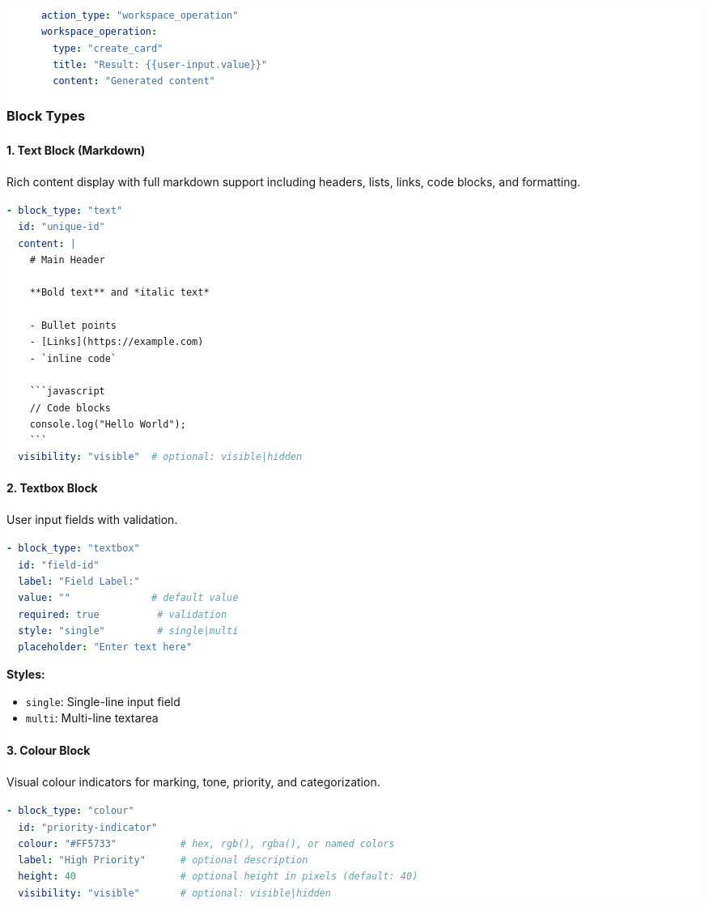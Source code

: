 ```yaml
      action_type: "workspace_operation"
      workspace_operation:
        type: "create_card"
        title: "Result: {{user-input.value}}"
        content: "Generated content"
```

### Block Types

#### 1. Text Block (Markdown)
Rich content display with full markdown support including headers, lists, links, code blocks, and formatting.

```yaml
- block_type: "text"
  id: "unique-id"
  content: |
    # Main Header
    
    **Bold text** and *italic text*
    
    - Bullet points
    - [Links](https://example.com)
    - `inline code`
    
    ```javascript
    // Code blocks
    console.log("Hello World");
    ```
  visibility: "visible"  # optional: visible|hidden
```

#### 2. Textbox Block
User input fields with validation.

```yaml
- block_type: "textbox"
  id: "field-id"
  label: "Field Label:"
  value: ""              # default value
  required: true          # validation
  style: "single"         # single|multi
  placeholder: "Enter text here"
```

**Styles:**
- `single`: Single-line input field
- `multi`: Multi-line textarea

#### 3. Colour Block
Visual colour indicators for marking, tone, priority, and categorization.

```yaml
- block_type: "colour"
  id: "priority-indicator"
  colour: "#FF5733"           # hex, rgb(), rgba(), or named colors
  label: "High Priority"      # optional description
  height: 40                  # optional height in pixels (default: 40)
  visibility: "visible"       # optional: visible|hidden
```
